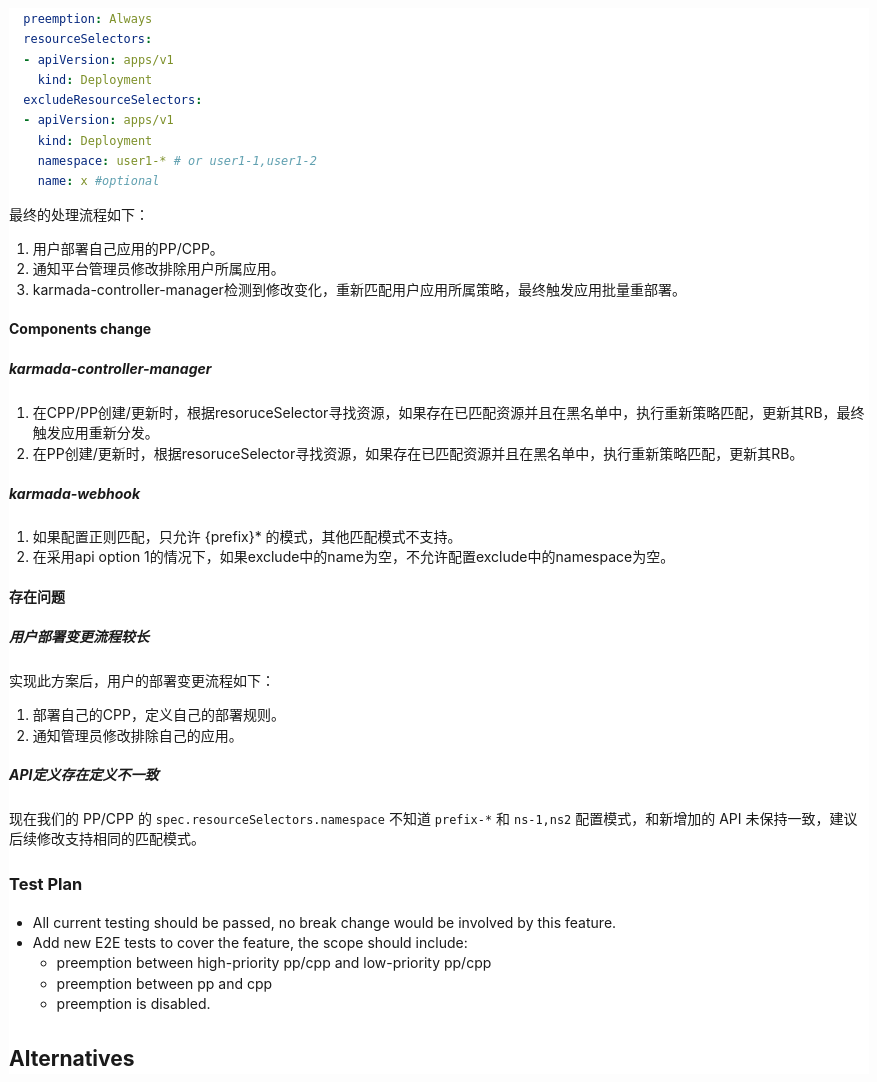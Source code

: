 ```yaml
  preemption: Always
  resourceSelectors:
  - apiVersion: apps/v1
    kind: Deployment
  excludeResourceSelectors:
  - apiVersion: apps/v1
    kind: Deployment
    namespace: user1-* # or user1-1,user1-2
    name: x #optional
```

最终的处理流程如下：
1. 用户部署自己应用的PP/CPP。
1. 通知平台管理员修改排除用户所属应用。
1. karmada-controller-manager检测到修改变化，重新匹配用户应用所属策略，最终触发应用批量重部署。

#### Components change

##### karmada-controller-manager

1. 在CPP/PP创建/更新时，根据resoruceSelector寻找资源，如果存在已匹配资源并且在黑名单中，执行重新策略匹配，更新其RB，最终触发应用重新分发。
1. 在PP创建/更新时，根据resoruceSelector寻找资源，如果存在已匹配资源并且在黑名单中，执行重新策略匹配，更新其RB。

##### karmada-webhook

1. 如果配置正则匹配，只允许 {prefix}* 的模式，其他匹配模式不支持。
1. 在采用api option 1的情况下，如果exclude中的name为空，不允许配置exclude中的namespace为空。

#### 存在问题

##### 用户部署变更流程较长

实现此方案后，用户的部署变更流程如下：
1. 部署自己的CPP，定义自己的部署规则。
2. 通知管理员修改排除自己的应用。

##### API定义存在定义不一致

现在我们的 PP/CPP 的 `spec.resourceSelectors.namespace` 不知道 `prefix-*` 和 `ns-1,ns2` 配置模式，和新增加的 API 未保持一致，建议后续修改支持相同的匹配模式。

### Test Plan



- All current testing should be passed, no break change would be involved by this feature.
- Add new E2E tests to cover the feature, the scope should include:
  * preemption between high-priority pp/cpp and low-priority pp/cpp
  * preemption between pp and cpp
  * preemption is disabled.

## Alternatives



